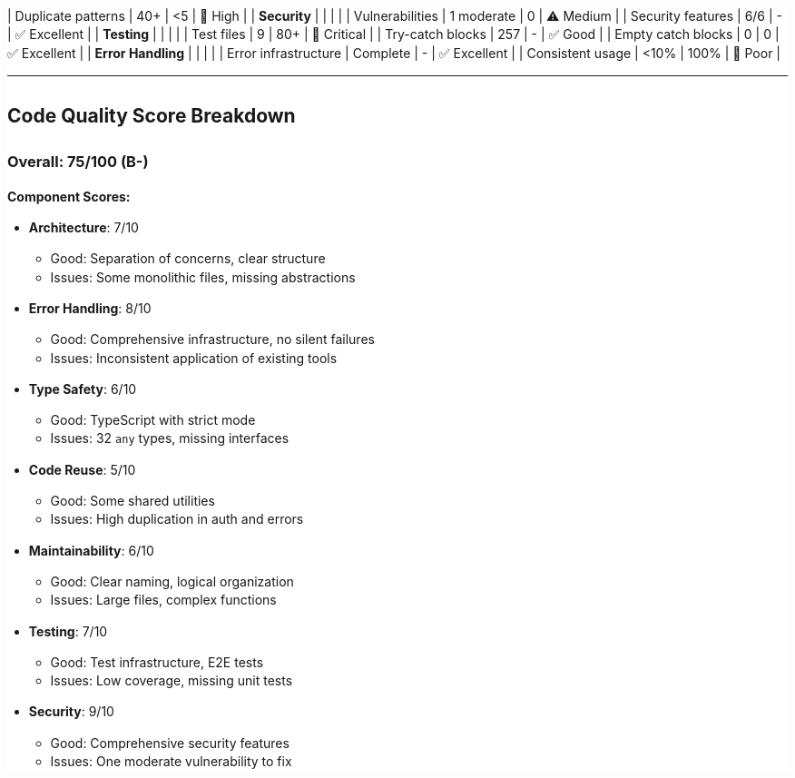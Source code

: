 | Duplicate patterns | 40+ | <5 | 🔴 High |
| **Security** |  |  |  |
| Vulnerabilities | 1 moderate | 0 | ⚠️ Medium |
| Security features | 6/6 | - | ✅ Excellent |
| **Testing** |  |  |  |
| Test files | 9 | 80+ | 🔴 Critical |
| Try-catch blocks | 257 | - | ✅ Good |
| Empty catch blocks | 0 | 0 | ✅ Excellent |
| **Error Handling** |  |  |  |
| Error infrastructure | Complete | - | ✅ Excellent |
| Consistent usage | <10% | 100% | 🔴 Poor |

---

## Code Quality Score Breakdown

### Overall: 75/100 (B-)

**Component Scores:**
- **Architecture**: 7/10
  - Good: Separation of concerns, clear structure
  - Issues: Some monolithic files, missing abstractions

- **Error Handling**: 8/10
  - Good: Comprehensive infrastructure, no silent failures
  - Issues: Inconsistent application of existing tools

- **Type Safety**: 6/10
  - Good: TypeScript with strict mode
  - Issues: 32 `any` types, missing interfaces

- **Code Reuse**: 5/10
  - Good: Some shared utilities
  - Issues: High duplication in auth and errors

- **Maintainability**: 6/10
  - Good: Clear naming, logical organization
  - Issues: Large files, complex functions

- **Testing**: 7/10
  - Good: Test infrastructure, E2E tests
  - Issues: Low coverage, missing unit tests

- **Security**: 9/10
  - Good: Comprehensive security features
  - Issues: One moderate vulnerability to fix
